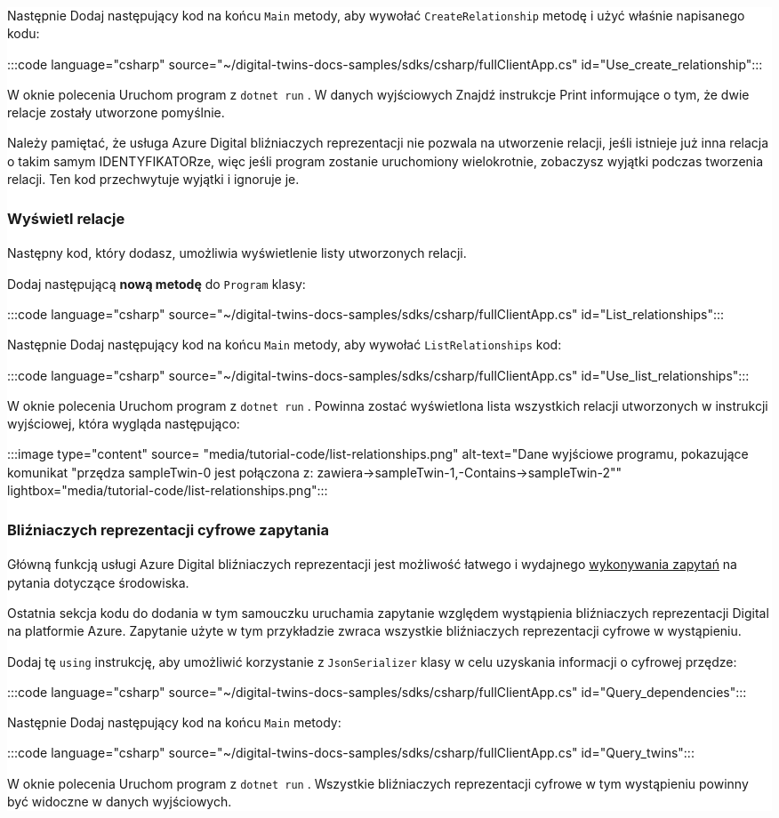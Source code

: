 Następnie Dodaj następujący kod na końcu `Main` metody, aby wywołać `CreateRelationship` metodę i użyć właśnie napisanego kodu:

:::code language="csharp" source="~/digital-twins-docs-samples/sdks/csharp/fullClientApp.cs" id="Use_create_relationship":::

W oknie polecenia Uruchom program z `dotnet run` . W danych wyjściowych Znajdź instrukcje Print informujące o tym, że dwie relacje zostały utworzone pomyślnie.

Należy pamiętać, że usługa Azure Digital bliźniaczych reprezentacji nie pozwala na utworzenie relacji, jeśli istnieje już inna relacja o takim samym IDENTYFIKATORze, więc jeśli program zostanie uruchomiony wielokrotnie, zobaczysz wyjątki podczas tworzenia relacji. Ten kod przechwytuje wyjątki i ignoruje je. 

### <a name="list-relationships"></a>Wyświetl relacje

Następny kod, który dodasz, umożliwia wyświetlenie listy utworzonych relacji.

Dodaj następującą **nową metodę** do `Program` klasy:

:::code language="csharp" source="~/digital-twins-docs-samples/sdks/csharp/fullClientApp.cs" id="List_relationships":::

Następnie Dodaj następujący kod na końcu `Main` metody, aby wywołać `ListRelationships` kod:

:::code language="csharp" source="~/digital-twins-docs-samples/sdks/csharp/fullClientApp.cs" id="Use_list_relationships":::

W oknie polecenia Uruchom program z `dotnet run` . Powinna zostać wyświetlona lista wszystkich relacji utworzonych w instrukcji wyjściowej, która wygląda następująco:

:::image type="content" source= "media/tutorial-code/list-relationships.png" alt-text="Dane wyjściowe programu, pokazujące komunikat &quot;przędza sampleTwin-0 jest połączona z: zawiera->sampleTwin-1,-Contains->sampleTwin-2&quot;" lightbox="media/tutorial-code/list-relationships.png":::

### <a name="query-digital-twins"></a>Bliźniaczych reprezentacji cyfrowe zapytania

Główną funkcją usługi Azure Digital bliźniaczych reprezentacji jest możliwość łatwego i wydajnego [wykonywania zapytań](concepts-query-language.md) na pytania dotyczące środowiska.

Ostatnia sekcja kodu do dodania w tym samouczku uruchamia zapytanie względem wystąpienia bliźniaczych reprezentacji Digital na platformie Azure. Zapytanie użyte w tym przykładzie zwraca wszystkie bliźniaczych reprezentacji cyfrowe w wystąpieniu.

Dodaj tę `using` instrukcję, aby umożliwić korzystanie z `JsonSerializer` klasy w celu uzyskania informacji o cyfrowej przędze:

:::code language="csharp" source="~/digital-twins-docs-samples/sdks/csharp/fullClientApp.cs" id="Query_dependencies":::

Następnie Dodaj następujący kod na końcu `Main` metody:

:::code language="csharp" source="~/digital-twins-docs-samples/sdks/csharp/fullClientApp.cs" id="Query_twins":::

W oknie polecenia Uruchom program z `dotnet run` . Wszystkie bliźniaczych reprezentacji cyfrowe w tym wystąpieniu powinny być widoczne w danych wyjściowych.
